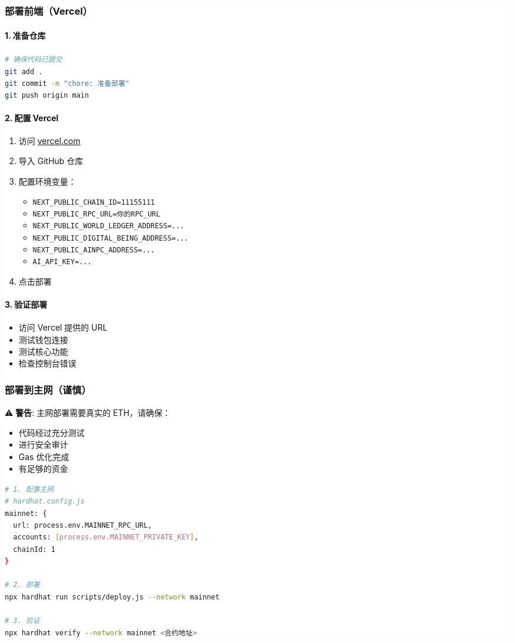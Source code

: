 ### 部署前端（Vercel）

#### 1. 准备仓库

```bash
# 确保代码已提交
git add .
git commit -m "chore: 准备部署"
git push origin main
```

#### 2. 配置 Vercel

1. 访问 [vercel.com](https://vercel.com)
2. 导入 GitHub 仓库
3. 配置环境变量：
   - `NEXT_PUBLIC_CHAIN_ID=11155111`
   - `NEXT_PUBLIC_RPC_URL=你的RPC_URL`
   - `NEXT_PUBLIC_WORLD_LEDGER_ADDRESS=...`
   - `NEXT_PUBLIC_DIGITAL_BEING_ADDRESS=...`
   - `NEXT_PUBLIC_AINPC_ADDRESS=...`
   - `AI_API_KEY=...`

4. 点击部署

#### 3. 验证部署

- 访问 Vercel 提供的 URL
- 测试钱包连接
- 测试核心功能
- 检查控制台错误

### 部署到主网（谨慎）

⚠️ **警告**: 主网部署需要真实的 ETH，请确保：
- 代码经过充分测试
- 进行安全审计
- Gas 优化完成
- 有足够的资金

```bash
# 1. 配置主网
# hardhat.config.js
mainnet: {
  url: process.env.MAINNET_RPC_URL,
  accounts: [process.env.MAINNET_PRIVATE_KEY],
  chainId: 1
}

# 2. 部署
npx hardhat run scripts/deploy.js --network mainnet

# 3. 验证
npx hardhat verify --network mainnet <合约地址>
```
